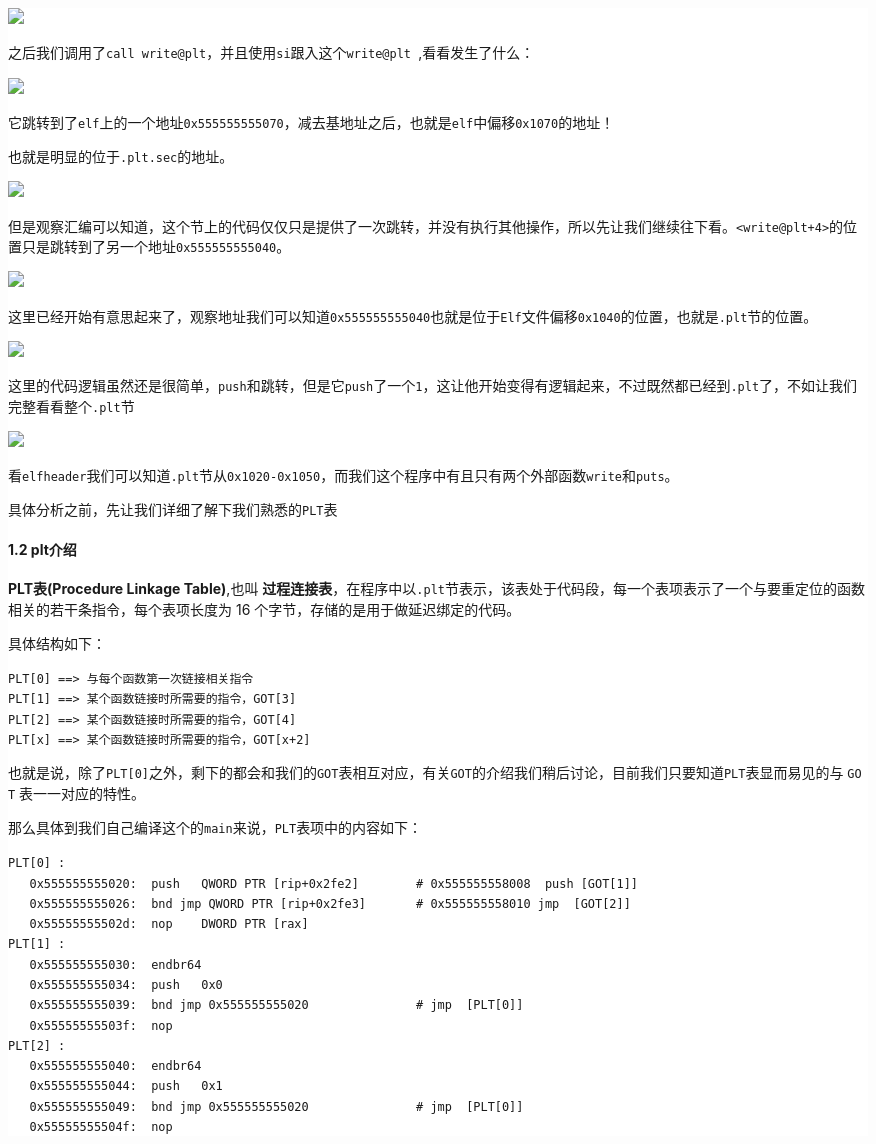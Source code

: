 ![](https://s2.loli.net/2022/11/15/5Xh4Tm3d7fRakwc.png)

之后我们调用了`call write@plt`，并且使用`si`跟入这个`write@plt `,看看发生了什么：

![](https://s2.loli.net/2022/11/15/Brb7ZAePIgvyUH4.png)

它跳转到了`elf`上的一个地址`0x555555555070`，减去基地址之后，也就是`elf`中偏移`0x1070`的地址！

也就是明显的位于`.plt.sec`的地址。

![](https://s2.loli.net/2022/11/15/l8MiwF1RKA2yPWN.png)

但是观察汇编可以知道，这个节上的代码仅仅只是提供了一次跳转，并没有执行其他操作，所以先让我们继续往下看。`<write@plt+4>`的位置只是跳转到了另一个地址`0x555555555040`。

![](https://s2.loli.net/2022/11/15/5FdVj84DCSWYwf3.png)

这里已经开始有意思起来了，观察地址我们可以知道`0x555555555040`也就是位于`Elf`文件偏移`0x1040`的位置，也就是`.plt`节的位置。

![](https://s2.loli.net/2022/11/15/4U2KYrxOo3Lq7zP.png)

这里的代码逻辑虽然还是很简单，`push`和跳转，但是它`push`了一个`1`，这让他开始变得有逻辑起来，不过既然都已经到`.plt`了，不如让我们完整看看整个`.plt`节

![](https://pic.imgdb.cn/item/6373b71d16f2c2beb1efa163.jpg)

看`elfheader`我们可以知道`.plt`节从`0x1020-0x1050`，而我们这个程序中有且只有两个外部函数`write`和`puts`。

具体分析之前，先让我们详细了解下我们熟悉的`PLT`表

#### 1.2 plt介绍

**PLT表(Procedure Linkage Table)**,也叫 **过程连接表**，在程序中以` .plt `节表示，该表处于代码段，每一个表项表示了一个与要重定位的函数相关的若干条指令，每个表项长度为 16 个字节，存储的是用于做延迟绑定的代码。

具体结构如下：

````
PLT[0] ==> 与每个函数第一次链接相关指令
PLT[1] ==> 某个函数链接时所需要的指令，GOT[3]
PLT[2] ==> 某个函数链接时所需要的指令，GOT[4]
PLT[x] ==> 某个函数链接时所需要的指令，GOT[x+2]
````

也就是说，除了`PLT[0]`之外，剩下的都会和我们的`GOT`表相互对应，有关`GOT`的介绍我们稍后讨论，目前我们只要知道`PLT`表显而易见的与 `GOT` 表一一对应的特性。

那么具体到我们自己编译这个的`main`来说，`PLT`表项中的内容如下：

```assembly
PLT[0] :
   0x555555555020:	push   QWORD PTR [rip+0x2fe2]        # 0x555555558008  push [GOT[1]]
   0x555555555026:	bnd jmp QWORD PTR [rip+0x2fe3]       # 0x555555558010 jmp  [GOT[2]]
   0x55555555502d:	nop    DWORD PTR [rax]
PLT[1] :
   0x555555555030:	endbr64 
   0x555555555034:	push   0x0
   0x555555555039:	bnd jmp 0x555555555020               # jmp  [PLT[0]]
   0x55555555503f:	nop
PLT[2] :
   0x555555555040:	endbr64 
   0x555555555044:	push   0x1
   0x555555555049:	bnd jmp 0x555555555020               # jmp  [PLT[0]]
   0x55555555504f:	nop
```
